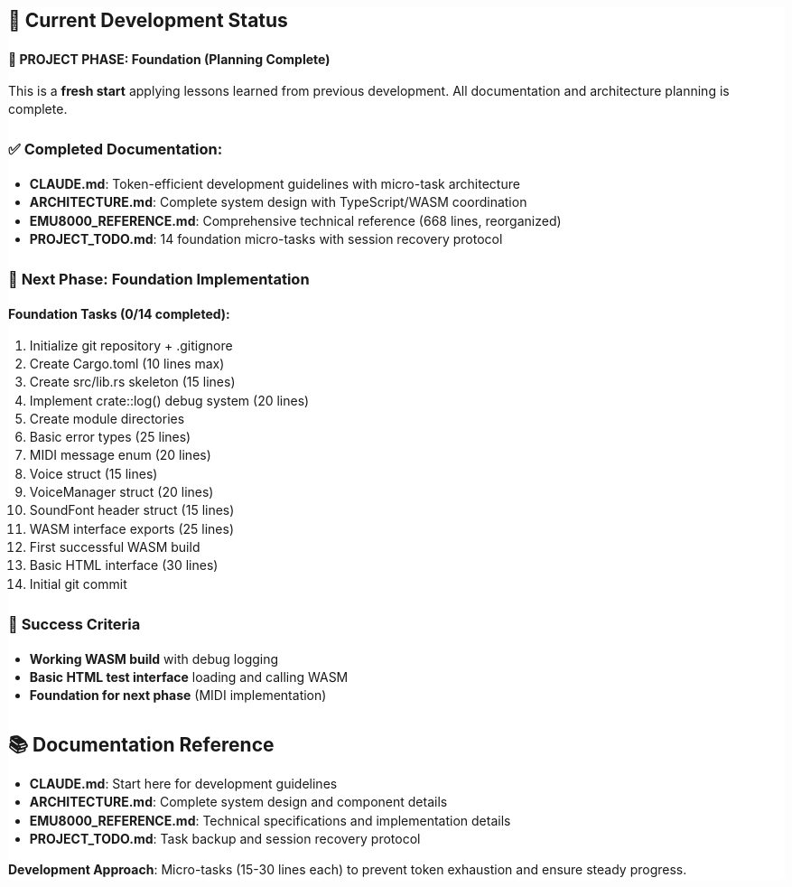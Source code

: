 ## 🚀 Current Development Status

**🎯 PROJECT PHASE: Foundation (Planning Complete)**

This is a **fresh start** applying lessons learned from previous development. All documentation and architecture planning is complete.

### ✅ **Completed Documentation:**
- **CLAUDE.md**: Token-efficient development guidelines with micro-task architecture
- **ARCHITECTURE.md**: Complete system design with TypeScript/WASM coordination  
- **EMU8000_REFERENCE.md**: Comprehensive technical reference (668 lines, reorganized)
- **PROJECT_TODO.md**: 14 foundation micro-tasks with session recovery protocol

### 🔄 **Next Phase: Foundation Implementation**
**Foundation Tasks (0/14 completed):**
1. Initialize git repository + .gitignore
2. Create Cargo.toml (10 lines max)  
3. Create src/lib.rs skeleton (15 lines)
4. Implement crate::log() debug system (20 lines)
5. Create module directories
6. Basic error types (25 lines)
7. MIDI message enum (20 lines)
8. Voice struct (15 lines)
9. VoiceManager struct (20 lines)
10. SoundFont header struct (15 lines)
11. WASM interface exports (25 lines)
12. First successful WASM build
13. Basic HTML interface (30 lines)
14. Initial git commit

### 🎯 **Success Criteria**
- **Working WASM build** with debug logging
- **Basic HTML test interface** loading and calling WASM
- **Foundation for next phase** (MIDI implementation)

## 📚 Documentation Reference

- **CLAUDE.md**: Start here for development guidelines
- **ARCHITECTURE.md**: Complete system design and component details
- **EMU8000_REFERENCE.md**: Technical specifications and implementation details
- **PROJECT_TODO.md**: Task backup and session recovery protocol

**Development Approach**: Micro-tasks (15-30 lines each) to prevent token exhaustion and ensure steady progress.